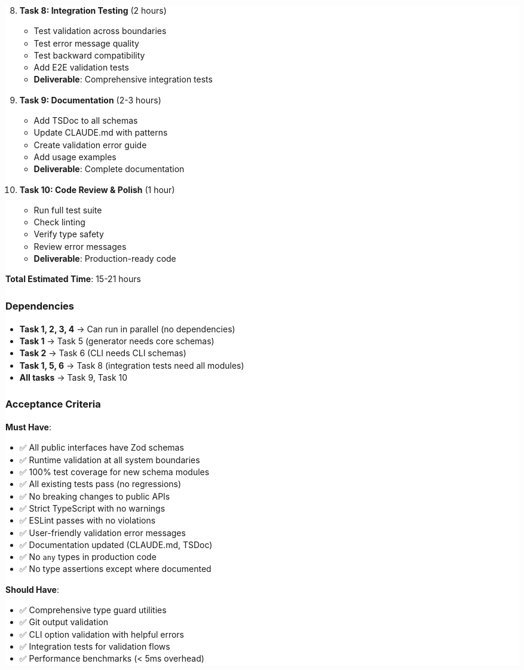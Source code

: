 8. **Task 8: Integration Testing** (2 hours)
   - Test validation across boundaries
   - Test error message quality
   - Test backward compatibility
   - Add E2E validation tests
   - **Deliverable**: Comprehensive integration tests

9. **Task 9: Documentation** (2-3 hours)
   - Add TSDoc to all schemas
   - Update CLAUDE.md with patterns
   - Create validation error guide
   - Add usage examples
   - **Deliverable**: Complete documentation

10. **Task 10: Code Review & Polish** (1 hour)
    - Run full test suite
    - Check linting
    - Verify type safety
    - Review error messages
    - **Deliverable**: Production-ready code

**Total Estimated Time**: 15-21 hours

### Dependencies

- **Task 1, 2, 3, 4** → Can run in parallel (no dependencies)
- **Task 1** → Task 5 (generator needs core schemas)
- **Task 2** → Task 6 (CLI needs CLI schemas)
- **Task 1, 5, 6** → Task 8 (integration tests need all modules)
- **All tasks** → Task 9, Task 10

### Acceptance Criteria

**Must Have**:

- ✅ All public interfaces have Zod schemas
- ✅ Runtime validation at all system boundaries
- ✅ 100% test coverage for new schema modules
- ✅ All existing tests pass (no regressions)
- ✅ No breaking changes to public APIs
- ✅ Strict TypeScript with no warnings
- ✅ ESLint passes with no violations
- ✅ User-friendly validation error messages
- ✅ Documentation updated (CLAUDE.md, TSDoc)
- ✅ No `any` types in production code
- ✅ No type assertions except where documented

**Should Have**:

- ✅ Comprehensive type guard utilities
- ✅ Git output validation
- ✅ CLI option validation with helpful errors
- ✅ Integration tests for validation flows
- ✅ Performance benchmarks (< 5ms overhead)
